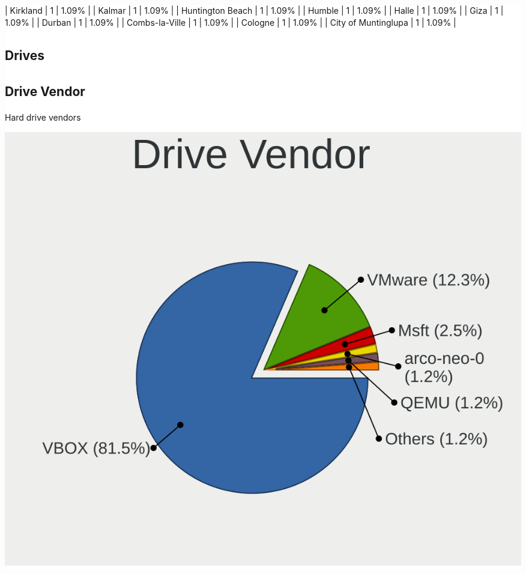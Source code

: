 | Kirkland            | 1         | 1.09%   |
| Kalmar              | 1         | 1.09%   |
| Huntington Beach    | 1         | 1.09%   |
| Humble              | 1         | 1.09%   |
| Halle               | 1         | 1.09%   |
| Giza                | 1         | 1.09%   |
| Durban              | 1         | 1.09%   |
| Combs-la-Ville      | 1         | 1.09%   |
| Cologne             | 1         | 1.09%   |
| City of Muntinglupa | 1         | 1.09%   |

Drives
------

Drive Vendor
------------

Hard drive vendors

![Drive Vendor](./All/images/pie_chart/drive_vendor.svg)
